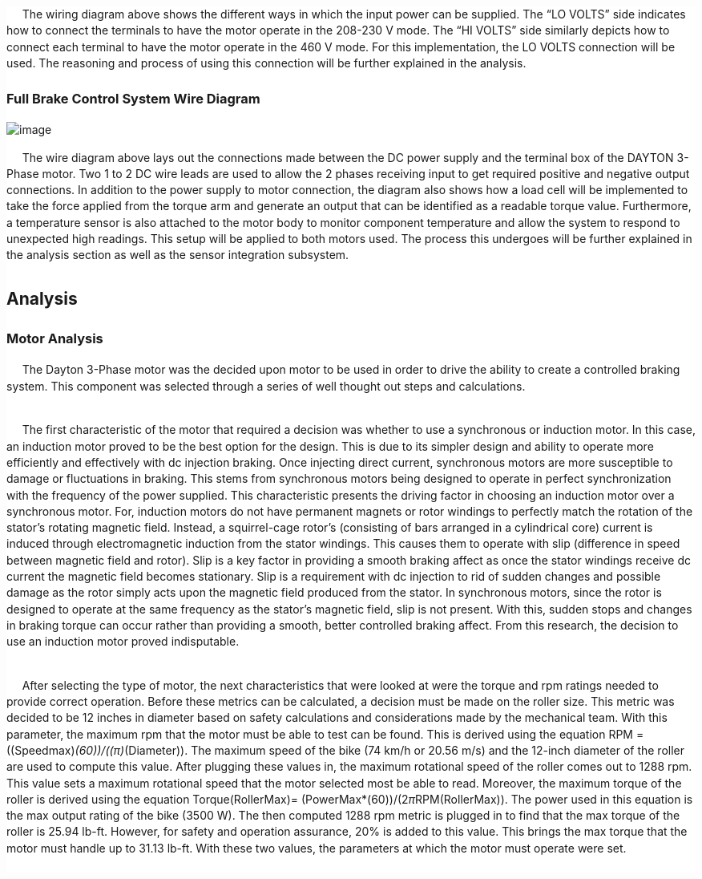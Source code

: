 &nbsp;&nbsp;&nbsp;&nbsp;&nbsp;The wiring diagram above shows the different ways in which the input power can be supplied. The “LO VOLTS” side indicates how to connect the terminals to have the motor operate in the 208-230 V mode. The “HI VOLTS” side similarly depicts how to connect each terminal to have the motor operate in the 460 V mode. For this implementation, the LO VOLTS connection will be used. The reasoning and process of using this connection will be further explained in the analysis.

### Full Brake Control System Wire Diagram
![image](https://github.com/Dylan2432/Capstone1_Team3_EV-Motorcycle-Chassis-Dynamometer/assets/100161668/192ac6ab-983d-44ca-baf5-952b97ca9dbe)

&nbsp;&nbsp;&nbsp;&nbsp;&nbsp;The wire diagram above lays out the connections made between the DC power supply and the terminal box of the DAYTON 3-Phase motor. Two 1 to 2 DC wire leads are used to allow the 2 phases receiving input to get required positive and negative output connections. In addition to the power supply to motor connection, the diagram also shows how a load cell will be implemented to take the force applied from the torque arm and generate an output that can be identified as a readable torque value. Furthermore, a temperature sensor is also attached to the motor body to monitor component temperature and allow the system to respond to unexpected high readings. This setup will be applied to both motors used. The process this undergoes will be further explained in the analysis section as well as the sensor integration subsystem.

## Analysis
### Motor Analysis
&nbsp;&nbsp;&nbsp;&nbsp;&nbsp;The Dayton 3-Phase motor was the decided upon motor to be used in order to drive the ability to create a controlled braking system. This component was selected through a series of well thought out steps and calculations.<br><br>

&nbsp;&nbsp;&nbsp;&nbsp;&nbsp;The first characteristic of the motor that required a decision was whether to use a synchronous or induction motor. In this case, an induction motor proved to be the best option for the design. This is due to its simpler design and ability to operate more efficiently and effectively with dc injection braking. Once injecting direct current, synchronous motors are more susceptible to damage or fluctuations in braking. This stems from synchronous motors being designed to operate in perfect synchronization with the frequency of the power supplied. This characteristic presents the driving factor in choosing an induction motor over a synchronous motor. For, induction motors do not have permanent magnets or rotor windings to perfectly match the rotation of the stator’s rotating magnetic field. Instead, a squirrel-cage rotor’s (consisting of bars arranged in a cylindrical core) current is induced through electromagnetic induction from the stator windings. This causes them to operate with slip (difference in speed between magnetic field and rotor). Slip is a key factor in providing a smooth braking affect as once the stator windings receive dc current the magnetic field becomes stationary. Slip is a requirement with dc injection to rid of sudden changes and possible damage as the rotor simply acts upon the magnetic field produced from the stator. In synchronous motors, since the rotor is designed to operate at the same frequency as the stator’s magnetic field, slip is not present. With this, sudden stops and changes in braking torque can occur rather than providing a smooth, better controlled braking affect. From this research, the decision to use an induction motor proved indisputable.<br><br>

&nbsp;&nbsp;&nbsp;&nbsp;&nbsp;After selecting the type of motor, the next characteristics that were looked at were the torque and rpm ratings needed to provide correct operation. Before these metrics can be calculated, a decision must be made on the roller size. This metric was decided to be 12 inches in diameter based on safety calculations and considerations made by the mechanical team. With this parameter, the maximum rpm that the motor must be able to test can be found. This is derived using the equation RPM = ((Speedmax)*(60))/((π)*(Diameter)).  The maximum speed of the bike (74 km/h or 20.56 m/s) and the 12-inch diameter of the roller are used to compute this value. After plugging these values in, the maximum rotational speed of the roller comes out to 1288 rpm. This value sets a maximum rotational speed that the motor selected most be able to read. Moreover, the maximum torque of the roller is derived using the equation Torque(RollerMax)=  (PowerMax*(60))/(2*π*RPM(RollerMax)). The power used in this equation is the max output rating of the bike (3500 W). The then computed 1288 rpm metric is plugged in to find that the max torque of the roller is 25.94 lb-ft. However, for safety and operation assurance, 20% is added to this value. This brings the max torque that the motor must handle up to 31.13 lb-ft. With these two values, the parameters at which the motor must operate were set.<br><br>
